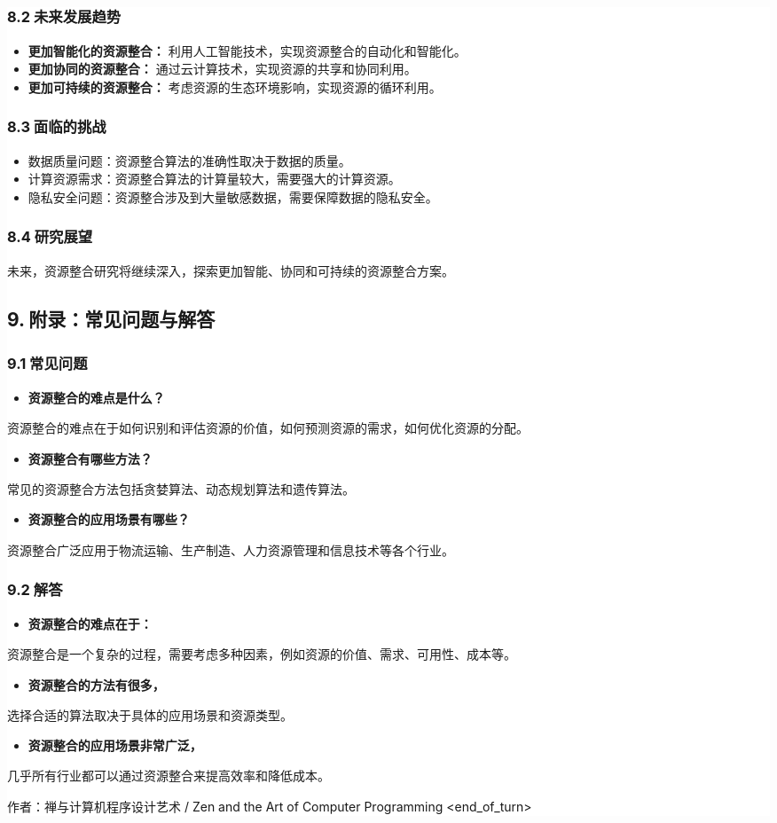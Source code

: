 ### 8.2  未来发展趋势

* **更加智能化的资源整合：** 利用人工智能技术，实现资源整合的自动化和智能化。
* **更加协同的资源整合：** 通过云计算技术，实现资源的共享和协同利用。
* **更加可持续的资源整合：** 考虑资源的生态环境影响，实现资源的循环利用。

### 8.3  面临的挑战

* 数据质量问题：资源整合算法的准确性取决于数据的质量。
* 计算资源需求：资源整合算法的计算量较大，需要强大的计算资源。
* 隐私安全问题：资源整合涉及到大量敏感数据，需要保障数据的隐私安全。

### 8.4  研究展望

未来，资源整合研究将继续深入，探索更加智能、协同和可持续的资源整合方案。


## 9. 附录：常见问题与解答

### 9.1  常见问题

* **资源整合的难点是什么？**

资源整合的难点在于如何识别和评估资源的价值，如何预测资源的需求，如何优化资源的分配。

* **资源整合有哪些方法？**

常见的资源整合方法包括贪婪算法、动态规划算法和遗传算法。

* **资源整合的应用场景有哪些？**

资源整合广泛应用于物流运输、生产制造、人力资源管理和信息技术等各个行业。

### 9.2  解答

* **资源整合的难点在于：**

资源整合是一个复杂的过程，需要考虑多种因素，例如资源的价值、需求、可用性、成本等。

* **资源整合的方法有很多，** 

选择合适的算法取决于具体的应用场景和资源类型。

* **资源整合的应用场景非常广泛，** 

几乎所有行业都可以通过资源整合来提高效率和降低成本。



作者：禅与计算机程序设计艺术 / Zen and the Art of Computer Programming 
<end_of_turn>